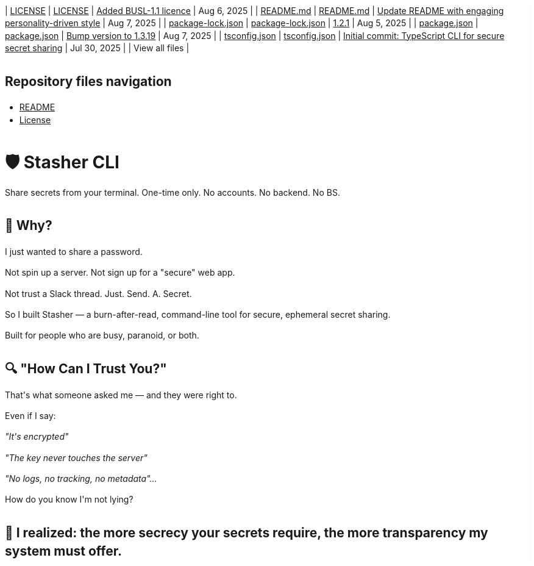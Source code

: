 | [LICENSE](https://github.com/stasher-dev/stasher-cli/blob/main/LICENSE "LICENSE") | [LICENSE](https://github.com/stasher-dev/stasher-cli/blob/main/LICENSE "LICENSE") | [Added BUSL-1.1 licence](https://github.com/stasher-dev/stasher-cli/commit/76a741daaf17bb41f39bac0544a31da6ff77c947 "Added BUSL-1.1 licence - Switch to Business Source License 1.1 with change date 2028-08-01 - Automatic conversion to Apache 2.0 after change date - Updated package.json and LICENSE file") | Aug 6, 2025 |
| [README.md](https://github.com/stasher-dev/stasher-cli/blob/main/README.md "README.md") | [README.md](https://github.com/stasher-dev/stasher-cli/blob/main/README.md "README.md") | [Update README with engaging personality-driven style](https://github.com/stasher-dev/stasher-cli/commit/d528d47b03cba4cf01afa5bfd462021597eb644b "Update README with engaging personality-driven style - Transform README from technical documentation to engaging narrative - Add trust and transparency messaging with verification focus - Restructure content with better visual hierarchy and emojis - Emphasize the complete supply chain security implementation - Clean up duplicate sections and improve flow - Maintain all technical accuracy while improving readability") | Aug 7, 2025 |
| [package-lock.json](https://github.com/stasher-dev/stasher-cli/blob/main/package-lock.json "package-lock.json") | [package-lock.json](https://github.com/stasher-dev/stasher-cli/blob/main/package-lock.json "package-lock.json") | [1.2.1](https://github.com/stasher-dev/stasher-cli/commit/3824410ff2213eaf5dc08870c5bb1bb499ed0417 "1.2.1") | Aug 5, 2025 |
| [package.json](https://github.com/stasher-dev/stasher-cli/blob/main/package.json "package.json") | [package.json](https://github.com/stasher-dev/stasher-cli/blob/main/package.json "package.json") | [Bump version to 1.3.19](https://github.com/stasher-dev/stasher-cli/commit/31291de53cb5b61e0feb102da62c5362a5927155 "Bump version to 1.3.19") | Aug 7, 2025 |
| [tsconfig.json](https://github.com/stasher-dev/stasher-cli/blob/main/tsconfig.json "tsconfig.json") | [tsconfig.json](https://github.com/stasher-dev/stasher-cli/blob/main/tsconfig.json "tsconfig.json") | [Initial commit: TypeScript CLI for secure secret sharing](https://github.com/stasher-dev/stasher-cli/commit/312f637016984bff1c8c363d87fc94e3737762e6 "Initial commit: TypeScript CLI for secure secret sharing") | Jul 30, 2025 |
| View all files |

Repository files navigation
---------------------------

*   [README](https://github.com/stasher-dev/stasher-cli#)
*   [License](https://github.com/stasher-dev/stasher-cli#)

🛡️ Stasher CLI
===============

[](https://github.com/stasher-dev/stasher-cli#%EF%B8%8F-stasher-cli)

Share secrets from your terminal. One-time only. No accounts. No backend. No BS.

🤔 Why?
-------

[](https://github.com/stasher-dev/stasher-cli#-why)

I just wanted to share a password.

 Not spin up a server. Not sign up for a "secure" web app.

 Not trust a Slack thread. Just. Send. A. Secret.

So I built Stasher — a burn-after-read, command-line tool for secure, ephemeral secret sharing.

 Built for people who are busy, paranoid, or both.

🔍 "How Can I Trust You?"
-------------------------

[](https://github.com/stasher-dev/stasher-cli#-how-can-i-trust-you)

That's what someone asked me — and they were right to.

Even if I say:

_"It's encrypted"_

_"The key never touches the server"_

_"No logs, no tracking, no metadata"..._

How do you know I'm not lying?

🧠 I realized: the more secrecy your secrets require, the more transparency my system must offer.
-------------------------------------------------------------------------------------------------

[](https://github.com/stasher-dev/stasher-cli#-i-realized-the-more-secrecy-your-secrets-require-the-more-transparency-my-system-must-offer)
